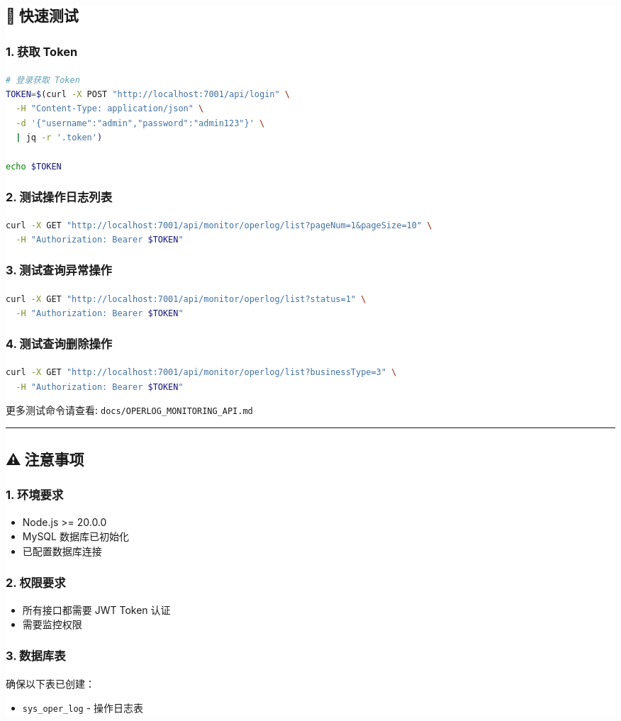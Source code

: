 
## 🧪 快速测试

### 1. 获取 Token

```bash
# 登录获取 Token
TOKEN=$(curl -X POST "http://localhost:7001/api/login" \
  -H "Content-Type: application/json" \
  -d '{"username":"admin","password":"admin123"}' \
  | jq -r '.token')

echo $TOKEN
```

### 2. 测试操作日志列表

```bash
curl -X GET "http://localhost:7001/api/monitor/operlog/list?pageNum=1&pageSize=10" \
  -H "Authorization: Bearer $TOKEN"
```

### 3. 测试查询异常操作

```bash
curl -X GET "http://localhost:7001/api/monitor/operlog/list?status=1" \
  -H "Authorization: Bearer $TOKEN"
```

### 4. 测试查询删除操作

```bash
curl -X GET "http://localhost:7001/api/monitor/operlog/list?businessType=3" \
  -H "Authorization: Bearer $TOKEN"
```

更多测试命令请查看: `docs/OPERLOG_MONITORING_API.md`

---

## ⚠️ 注意事项

### 1. 环境要求
- Node.js >= 20.0.0
- MySQL 数据库已初始化
- 已配置数据库连接

### 2. 权限要求
- 所有接口都需要 JWT Token 认证
- 需要监控权限

### 3. 数据库表
确保以下表已创建：
- `sys_oper_log` - 操作日志表
